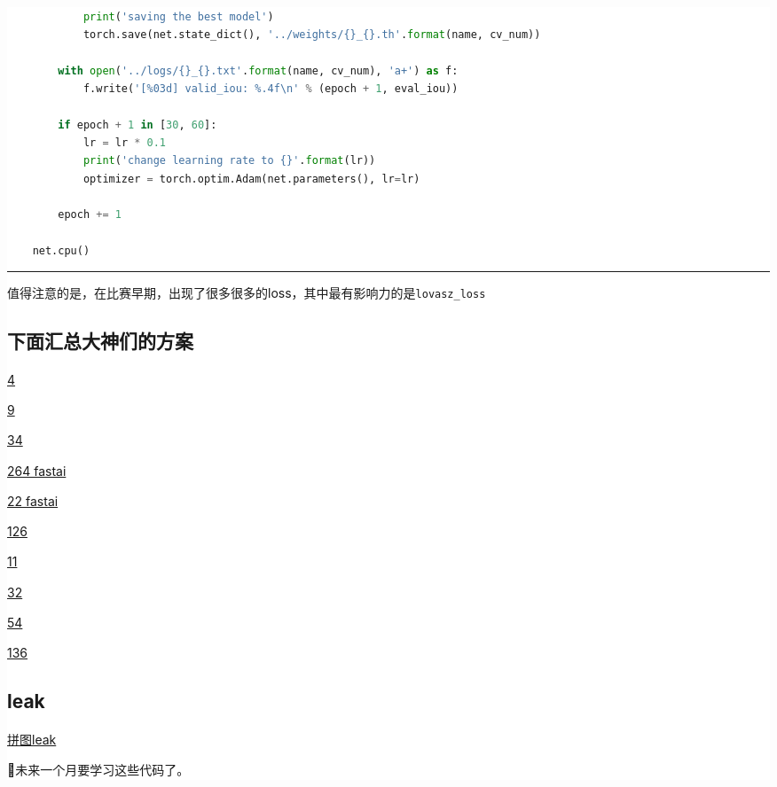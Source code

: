 ```python
            print('saving the best model')
            torch.save(net.state_dict(), '../weights/{}_{}.th'.format(name, cv_num))

        with open('../logs/{}_{}.txt'.format(name, cv_num), 'a+') as f:
            f.write('[%03d] valid_iou: %.4f\n' % (epoch + 1, eval_iou))

        if epoch + 1 in [30, 60]:
            lr = lr * 0.1
            print('change learning rate to {}'.format(lr))
            optimizer = torch.optim.Adam(net.parameters(), lr=lr)

        epoch += 1

    net.cpu()
```


****

值得注意的是，在比赛早期，出现了很多很多的loss，其中最有影响力的是```lovasz_loss```

## 下面汇总大神们的方案

[4](https://www.kaggle.com/c/tgs-salt-identification-challenge/discussion/69178#407851)

[9](https://www.kaggle.com/c/tgs-salt-identification-challenge/discussion/69053#latest-407880)

[34](https://www.kaggle.com/c/tgs-salt-identification-challenge/discussion/69160#latest-407546)

[264 fastai](https://www.kaggle.com/c/tgs-salt-identification-challenge/discussion/69136#latest-407397)

[22 fastai](https://www.kaggle.com/c/tgs-salt-identification-challenge/discussion/69101#latest-407449)

[126](https://www.kaggle.com/c/tgs-salt-identification-challenge/discussion/69095#latest-407472)

[11](https://www.kaggle.com/c/tgs-salt-identification-challenge/discussion/69093#latest-407306)

[32](https://www.kaggle.com/c/tgs-salt-identification-challenge/discussion/69067#latest-407368)

[54](https://www.kaggle.com/c/tgs-salt-identification-challenge/discussion/69060#latest-407380)

[136](https://www.kaggle.com/c/tgs-salt-identification-challenge/discussion/69052#latest-407749)

## leak

[拼图leak](https://www.kaggle.com/vicensgaitan/salt-jigsaw-puzzle)

未来一个月要学习这些代码了。

